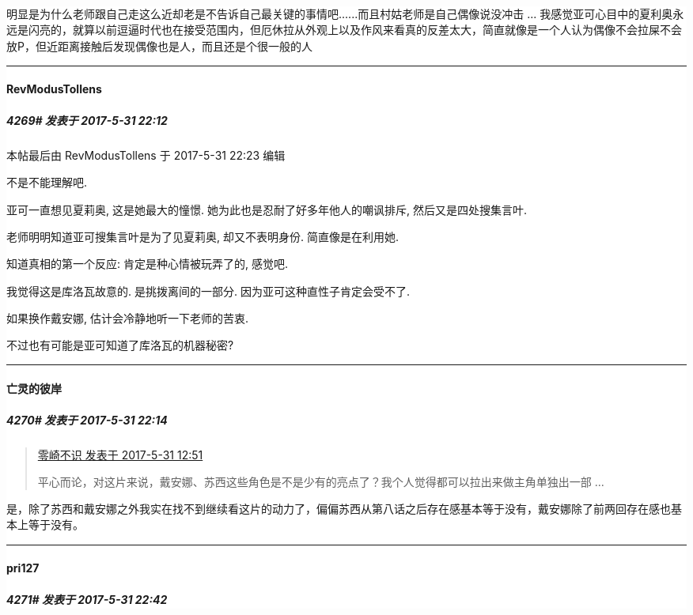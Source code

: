 明显是为什么老师跟自己走这么近却老是不告诉自己最关键的事情吧......而且村姑老师是自己偶像说没冲击 ...</blockquote>
我感觉亚可心目中的夏利奥永远是闪亮的，就算以前逗逼时代也在接受范围内，但厄休拉从外观上以及作风来看真的反差太大，简直就像是一个人认为偶像不会拉屎不会放P，但近距离接触后发现偶像也是人，而且还是个很一般的人







-----

####  RevModusTollens  
##### 4269#       发表于 2017-5-31 22:12



 本帖最后由 RevModusTollens 于 2017-5-31 22:23 编辑 

不是不能理解吧.


亚可一直想见夏莉奥, 这是她最大的憧憬. 她为此也是忍耐了好多年他人的嘲讽排斥, 然后又是四处搜集言叶. 


老师明明知道亚可搜集言叶是为了见夏莉奥, 却又不表明身份. 简直像是在利用她. 


知道真相的第一个反应: 肯定是种心情被玩弄了的, 感觉吧. 


我觉得这是库洛瓦故意的. 是挑拨离间的一部分. 因为亚可这种直性子肯定会受不了.


如果换作戴安娜, 估计会冷静地听一下老师的苦衷.

不过也有可能是亚可知道了库洛瓦的机器秘密?







-----

####  亡灵的彼岸  
##### 4270#       发表于 2017-5-31 22:14



<blockquote><a href="httphttps://bbs.saraba1st.com/2b/forum.php?mod=redirect&amp;goto=findpost&amp;pid=36110137&amp;ptid=1289360" target="_blank">零崎不识 发表于 2017-5-31 12:51</a>

平心而论，对这片来说，戴安娜、苏西这些角色是不是少有的亮点了？我个人觉得都可以拉出来做主角单独出一部 ...</blockquote>
是，除了苏西和戴安娜之外我实在找不到继续看这片的动力了，偏偏苏西从第八话之后存在感基本等于没有，戴安娜除了前两回存在感也基本上等于没有。







-----

####  pri127  
##### 4271#       发表于 2017-5-31 22:42
